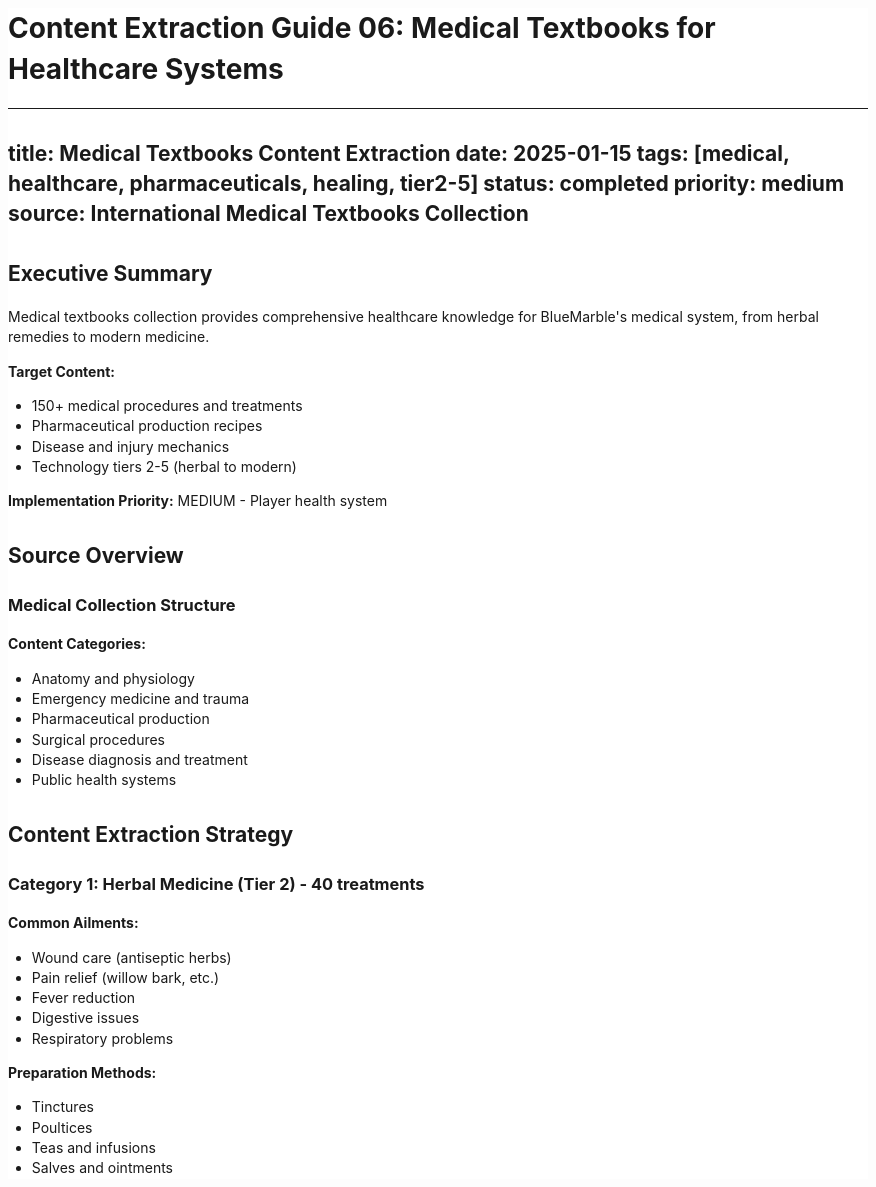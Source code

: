 # Content Extraction Guide 06: Medical Textbooks for Healthcare Systems

---
title: Medical Textbooks Content Extraction
date: 2025-01-15
tags: [medical, healthcare, pharmaceuticals, healing, tier2-5]
status: completed
priority: medium
source: International Medical Textbooks Collection
---

## Executive Summary

Medical textbooks collection provides comprehensive healthcare knowledge for BlueMarble's medical system, from herbal remedies to modern medicine.

**Target Content:**
- 150+ medical procedures and treatments
- Pharmaceutical production recipes
- Disease and injury mechanics
- Technology tiers 2-5 (herbal to modern)

**Implementation Priority:** MEDIUM - Player health system

## Source Overview

### Medical Collection Structure

**Content Categories:**
- Anatomy and physiology
- Emergency medicine and trauma
- Pharmaceutical production
- Surgical procedures
- Disease diagnosis and treatment
- Public health systems

## Content Extraction Strategy

### Category 1: Herbal Medicine (Tier 2) - 40 treatments

**Common Ailments:**
- Wound care (antiseptic herbs)
- Pain relief (willow bark, etc.)
- Fever reduction
- Digestive issues
- Respiratory problems

**Preparation Methods:**
- Tinctures
- Poultices
- Teas and infusions
- Salves and ointments
